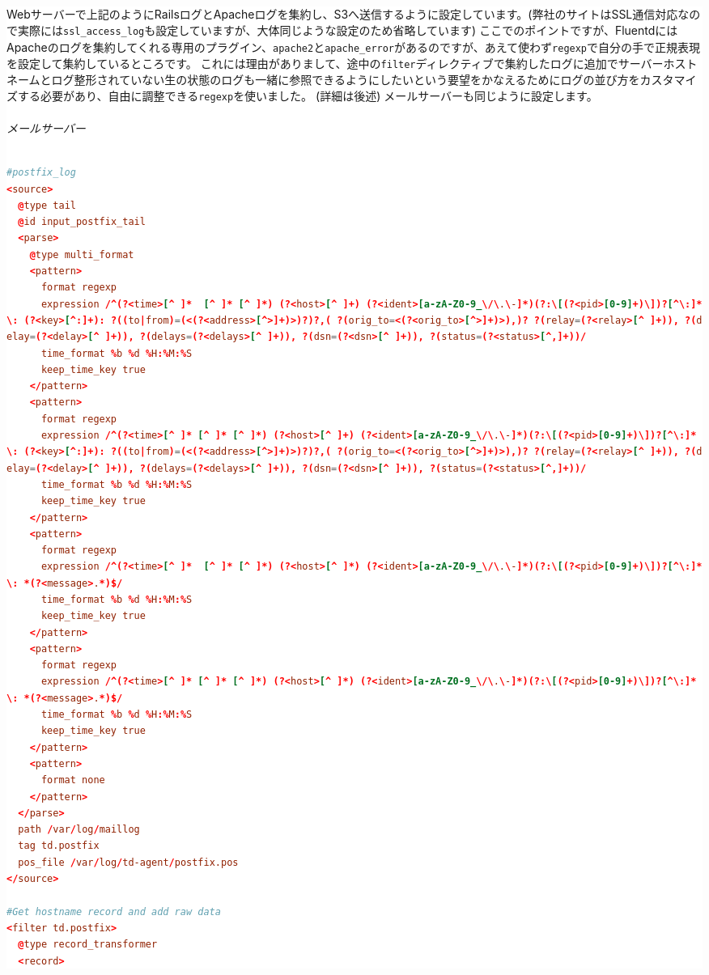 Webサーバーで上記のようにRailsログとApacheログを集約し、S3へ送信するように設定しています。(弊社のサイトはSSL通信対応なので実際には`ssl_access_log`も設定していますが、大体同じような設定のため省略しています)
ここでのポイントですが、FluentdにはApacheのログを集約してくれる専用のプラグイン、`apache2`と`apache_error`があるのですが、あえて使わず`regexp`で自分の手で正規表現を設定して集約しているところです。
これには理由がありまして、途中の`filter`ディレクティブで集約したログに追加でサーバーホストネームとログ整形されていない生の状態のログも一緒に参照できるようにしたいという要望をかなえるためにログの並び方をカスタマイズする必要があり、自由に調整できる`regexp`を使いました。
(詳細は後述)
メールサーバーも同じように設定します。

###### メールサーバー

```bash:/etc/td-agent/td-agent.conf
#postfix_log
<source>
  @type tail
  @id input_postfix_tail
  <parse>
    @type multi_format
    <pattern>
      format regexp
      expression /^(?<time>[^ ]*  [^ ]* [^ ]*) (?<host>[^ ]+) (?<ident>[a-zA-Z0-9_\/\.\-]*)(?:\[(?<pid>[0-9]+)\])?[^\:]*\: (?<key>[^:]+): ?((to|from)=(<(?<address>[^>]+)>)?)?,( ?(orig_to=<(?<orig_to>[^>]+)>),)? ?(relay=(?<relay>[^ ]+)), ?(delay=(?<delay>[^ ]+)), ?(delays=(?<delays>[^ ]+)), ?(dsn=(?<dsn>[^ ]+)), ?(status=(?<status>[^,]+))/
      time_format %b %d %H:%M:%S
      keep_time_key true
    </pattern>
    <pattern>
      format regexp
      expression /^(?<time>[^ ]* [^ ]* [^ ]*) (?<host>[^ ]+) (?<ident>[a-zA-Z0-9_\/\.\-]*)(?:\[(?<pid>[0-9]+)\])?[^\:]*\: (?<key>[^:]+): ?((to|from)=(<(?<address>[^>]+)>)?)?,( ?(orig_to=<(?<orig_to>[^>]+)>),)? ?(relay=(?<relay>[^ ]+)), ?(delay=(?<delay>[^ ]+)), ?(delays=(?<delays>[^ ]+)), ?(dsn=(?<dsn>[^ ]+)), ?(status=(?<status>[^,]+))/
      time_format %b %d %H:%M:%S
      keep_time_key true
    </pattern>
    <pattern>
      format regexp
      expression /^(?<time>[^ ]*  [^ ]* [^ ]*) (?<host>[^ ]*) (?<ident>[a-zA-Z0-9_\/\.\-]*)(?:\[(?<pid>[0-9]+)\])?[^\:]*\: *(?<message>.*)$/
      time_format %b %d %H:%M:%S
      keep_time_key true
    </pattern>
    <pattern>
      format regexp
      expression /^(?<time>[^ ]* [^ ]* [^ ]*) (?<host>[^ ]*) (?<ident>[a-zA-Z0-9_\/\.\-]*)(?:\[(?<pid>[0-9]+)\])?[^\:]*\: *(?<message>.*)$/
      time_format %b %d %H:%M:%S
      keep_time_key true
    </pattern>
    <pattern>
      format none
    </pattern>
  </parse>
  path /var/log/maillog
  tag td.postfix
  pos_file /var/log/td-agent/postfix.pos
</source>

#Get hostname record and add raw data
<filter td.postfix>
  @type record_transformer
  <record>
```